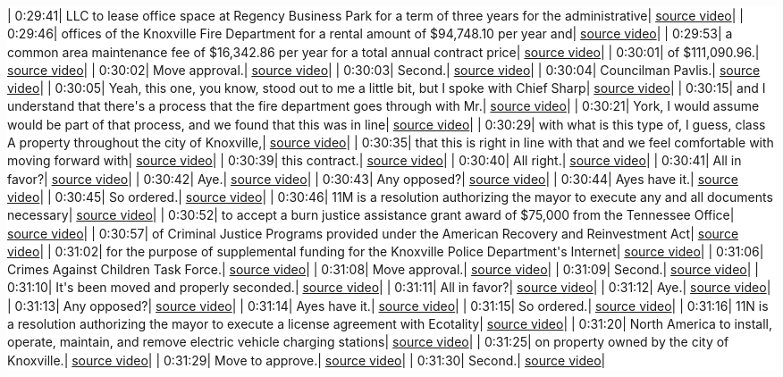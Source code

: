| 0:29:41| LLC to lease office space at Regency Business Park for a term of three years for the administrative| [source video](https://archive.org/details/citycouncil111213?start=1781)|
| 0:29:46| offices of the Knoxville Fire Department for a rental amount of $94,748.10 per year and| [source video](https://archive.org/details/citycouncil111213?start=1786)|
| 0:29:53| a common area maintenance fee of $16,342.86 per year for a total annual contract price| [source video](https://archive.org/details/citycouncil111213?start=1793)|
| 0:30:01| of $111,090.96.| [source video](https://archive.org/details/citycouncil111213?start=1801)|
| 0:30:02| Move approval.| [source video](https://archive.org/details/citycouncil111213?start=1802)|
| 0:30:03| Second.| [source video](https://archive.org/details/citycouncil111213?start=1803)|
| 0:30:04| Councilman Pavlis.| [source video](https://archive.org/details/citycouncil111213?start=1804)|
| 0:30:05| Yeah, this one, you know, stood out to me a little bit, but I spoke with Chief Sharp| [source video](https://archive.org/details/citycouncil111213?start=1805)|
| 0:30:15| and I understand that there's a process that the fire department goes through with Mr.| [source video](https://archive.org/details/citycouncil111213?start=1815)|
| 0:30:21| York, I would assume would be part of that process, and we found that this was in line| [source video](https://archive.org/details/citycouncil111213?start=1821)|
| 0:30:29| with what is this type of, I guess, class A property throughout the city of Knoxville,| [source video](https://archive.org/details/citycouncil111213?start=1829)|
| 0:30:35| that this is right in line with that and we feel comfortable with moving forward with| [source video](https://archive.org/details/citycouncil111213?start=1835)|
| 0:30:39| this contract.| [source video](https://archive.org/details/citycouncil111213?start=1839)|
| 0:30:40| All right.| [source video](https://archive.org/details/citycouncil111213?start=1840)|
| 0:30:41| All in favor?| [source video](https://archive.org/details/citycouncil111213?start=1841)|
| 0:30:42| Aye.| [source video](https://archive.org/details/citycouncil111213?start=1842)|
| 0:30:43| Any opposed?| [source video](https://archive.org/details/citycouncil111213?start=1843)|
| 0:30:44| Ayes have it.| [source video](https://archive.org/details/citycouncil111213?start=1844)|
| 0:30:45| So ordered.| [source video](https://archive.org/details/citycouncil111213?start=1845)|
| 0:30:46| 11M is a resolution authorizing the mayor to execute any and all documents necessary| [source video](https://archive.org/details/citycouncil111213?start=1846)|
| 0:30:52| to accept a burn justice assistance grant award of $75,000 from the Tennessee Office| [source video](https://archive.org/details/citycouncil111213?start=1852)|
| 0:30:57| of Criminal Justice Programs provided under the American Recovery and Reinvestment Act| [source video](https://archive.org/details/citycouncil111213?start=1857)|
| 0:31:02| for the purpose of supplemental funding for the Knoxville Police Department's Internet| [source video](https://archive.org/details/citycouncil111213?start=1862)|
| 0:31:06| Crimes Against Children Task Force.| [source video](https://archive.org/details/citycouncil111213?start=1866)|
| 0:31:08| Move approval.| [source video](https://archive.org/details/citycouncil111213?start=1868)|
| 0:31:09| Second.| [source video](https://archive.org/details/citycouncil111213?start=1869)|
| 0:31:10| It's been moved and properly seconded.| [source video](https://archive.org/details/citycouncil111213?start=1870)|
| 0:31:11| All in favor?| [source video](https://archive.org/details/citycouncil111213?start=1871)|
| 0:31:12| Aye.| [source video](https://archive.org/details/citycouncil111213?start=1872)|
| 0:31:13| Any opposed?| [source video](https://archive.org/details/citycouncil111213?start=1873)|
| 0:31:14| Ayes have it.| [source video](https://archive.org/details/citycouncil111213?start=1874)|
| 0:31:15| So ordered.| [source video](https://archive.org/details/citycouncil111213?start=1875)|
| 0:31:16| 11N is a resolution authorizing the mayor to execute a license agreement with Ecotality| [source video](https://archive.org/details/citycouncil111213?start=1876)|
| 0:31:20| North America to install, operate, maintain, and remove electric vehicle charging stations| [source video](https://archive.org/details/citycouncil111213?start=1880)|
| 0:31:25| on property owned by the city of Knoxville.| [source video](https://archive.org/details/citycouncil111213?start=1885)|
| 0:31:29| Move to approve.| [source video](https://archive.org/details/citycouncil111213?start=1889)|
| 0:31:30| Second.| [source video](https://archive.org/details/citycouncil111213?start=1890)|